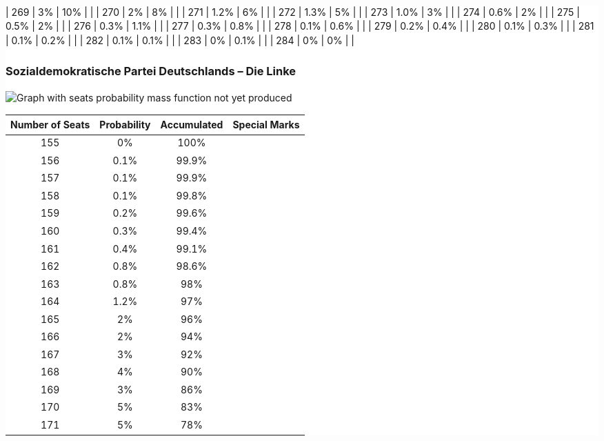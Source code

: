 | 269 | 3% | 10% |  |
| 270 | 2% | 8% |  |
| 271 | 1.2% | 6% |  |
| 272 | 1.3% | 5% |  |
| 273 | 1.0% | 3% |  |
| 274 | 0.6% | 2% |  |
| 275 | 0.5% | 2% |  |
| 276 | 0.3% | 1.1% |  |
| 277 | 0.3% | 0.8% |  |
| 278 | 0.1% | 0.6% |  |
| 279 | 0.2% | 0.4% |  |
| 280 | 0.1% | 0.3% |  |
| 281 | 0.1% | 0.2% |  |
| 282 | 0.1% | 0.1% |  |
| 283 | 0% | 0.1% |  |
| 284 | 0% | 0% |  |

### Sozialdemokratische Partei Deutschlands – Die Linke

![Graph with seats probability mass function not yet produced](2020-11-11-Kantar-coalitions-seats-pmf-spd–linke.png "Seats Probability Mass Function")

| Number of Seats | Probability | Accumulated | Special Marks |
|:---------------:|:-----------:|:-----------:|:-------------:|
| 155 | 0% | 100% |  |
| 156 | 0.1% | 99.9% |  |
| 157 | 0.1% | 99.9% |  |
| 158 | 0.1% | 99.8% |  |
| 159 | 0.2% | 99.6% |  |
| 160 | 0.3% | 99.4% |  |
| 161 | 0.4% | 99.1% |  |
| 162 | 0.8% | 98.6% |  |
| 163 | 0.8% | 98% |  |
| 164 | 1.2% | 97% |  |
| 165 | 2% | 96% |  |
| 166 | 2% | 94% |  |
| 167 | 3% | 92% |  |
| 168 | 4% | 90% |  |
| 169 | 3% | 86% |  |
| 170 | 5% | 83% |  |
| 171 | 5% | 78% |  |